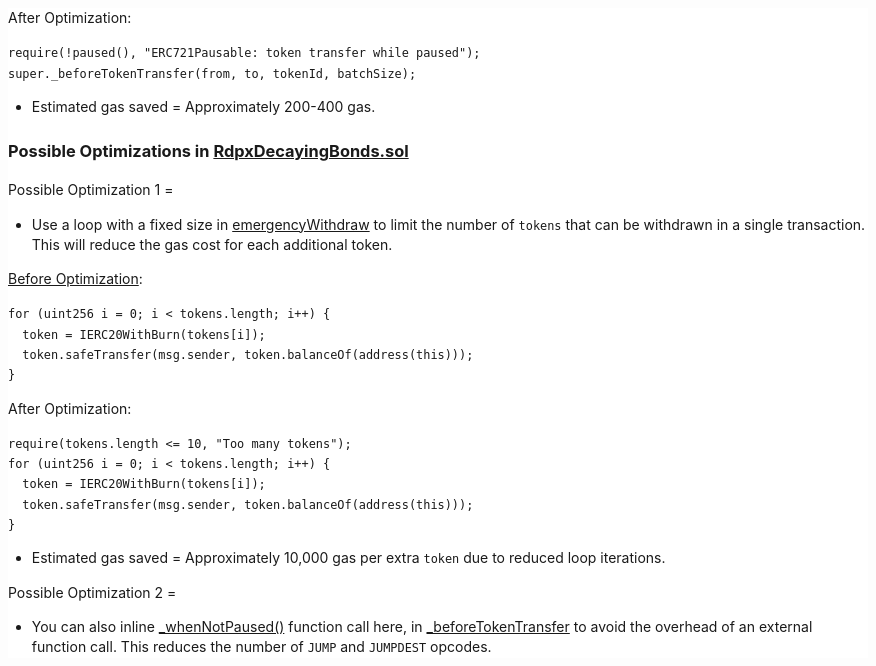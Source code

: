 After Optimization: 




```solidity
require(!paused(), "ERC721Pausable: token transfer while paused");
super._beforeTokenTransfer(from, to, tokenId, batchSize);
```




- Estimated gas saved = Approximately 200-400 gas. 

### Possible Optimizations in [RdpxDecayingBonds.sol](https://github.com/code-423n4/2023-08-dopex/blob/main/contracts/decaying-bonds/RdpxDecayingBonds.sol)
Possible Optimization 1 = 
- Use a loop with a fixed size in [emergencyWithdraw](https://github.com/code-423n4/2023-08-dopex/blob/main/contracts/decaying-bonds/RdpxDecayingBonds.sol#L89C1-L107C4) to limit the number of ``tokens`` that can be withdrawn in a single transaction. This will reduce the gas cost for each additional token.

[Before Optimization](https://github.com/code-423n4/2023-08-dopex/blob/main/contracts/decaying-bonds/RdpxDecayingBonds.sol#L103C3-L106C6): 




```solidity
for (uint256 i = 0; i < tokens.length; i++) {
  token = IERC20WithBurn(tokens[i]);
  token.safeTransfer(msg.sender, token.balanceOf(address(this)));
}
```




After Optimization:




```solidity
require(tokens.length <= 10, "Too many tokens");
for (uint256 i = 0; i < tokens.length; i++) {
  token = IERC20WithBurn(tokens[i]);
  token.safeTransfer(msg.sender, token.balanceOf(address(this)));
}
```





- Estimated gas saved = Approximately 10,000 gas per extra ``token`` due to reduced loop iterations.

Possible Optimization 2 = 
- You can also inline [_whenNotPaused()](https://github.com/code-423n4/2023-08-dopex/blob/main/contracts/decaying-bonds/RdpxDecayingBonds.sol#L168C1-L168C22) function call here, in [_beforeTokenTransfer](https://github.com/code-423n4/2023-08-dopex/blob/main/contracts/decaying-bonds/RdpxDecayingBonds.sol#L162C1-L170C4) to avoid the overhead of an external function call. This reduces the number of ``JUMP`` and ``JUMPDEST`` opcodes.
